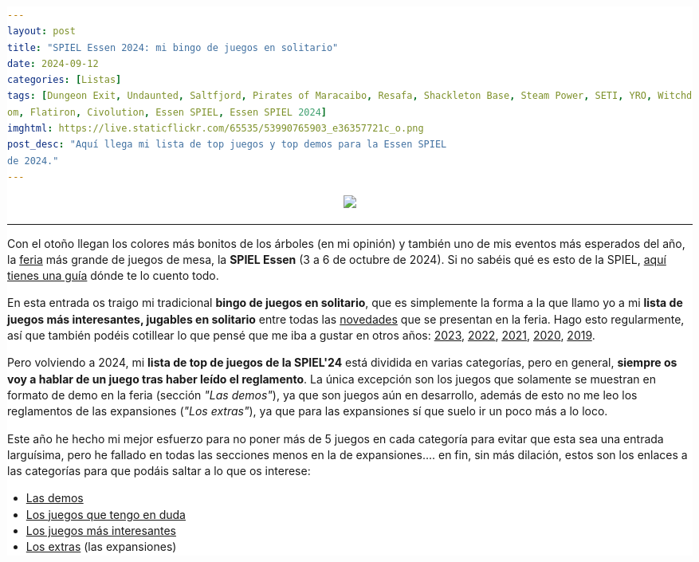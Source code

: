 ```yaml
---
layout: post
title: "SPIEL Essen 2024: mi bingo de juegos en solitario"
date: 2024-09-12
categories: [Listas]
tags: [Dungeon Exit, Undaunted, Saltfjord, Pirates of Maracaibo, Resafa, Shackleton Base, Steam Power, SETI, YRO, Witchdom, Flatiron, Civolution, Essen SPIEL, Essen SPIEL 2024]
imghtml: https://live.staticflickr.com/65535/53990765903_e36357721c_o.png
post_desc: "Aquí llega mi lista de top juegos y top demos para la Essen SPIEL
de 2024."
---
```


<p align="center"> <img src="https://live.staticflickr.com/65535/53990765903_e36357721c_o.png"> </p>

<hr>


Con el otoño llegan los colores más bonitos de los árboles (en mi opinión) y
también uno de mis eventos más esperados del año, la
[feria](https://www.spiel-essen.de/en/) más grande de juegos de mesa, la
**SPIEL Essen** (3 a 6 de octubre de 2024). Si no sabéis qué es esto de la
SPIEL, [aquí tienes una
guía]({{site.baseurl}}/2024/07/06/noticias-spiel-essen-guia-de-viaje/) dónde te
lo cuento todo.

En esta entrada os traigo mi tradicional **bingo de juegos en solitario**, que
es simplemente la forma a la que llamo yo a mi **lista de juegos más
interesantes, jugables en solitario** entre todas las
[novedades](https://boardgamegeek.com/geekpreview/68/spiel-essen-24-preview)
que se presentan en la feria. Hago esto regularmente, así que también podéis
cotillear lo que pensé que me iba a gustar en otros años:
[2023]({{site.baseurl}}/2023/09/17/bingo-essen-spiel-2023/),
[2022]({{site.baseurl}}/2022/09/19/bingo-essen-spiel-2022/),
[2021]({{site.baseurl}}/2021/10/12/bingo-essen-spiel-2021/),
[2020]({{site.baseurl}}/2020/10/22/bingo-spiel-digital-2020/),
[2019]({{site.baseurl}}http://localhost:4000/2019/10/05/bingo-essen-spiel-2019/).

Pero volviendo a 2024, mi **lista de top de juegos de la SPIEL'24** está
dividida en varias categorías, pero en general, **siempre os voy a hablar de un
juego tras haber leído el reglamento**. La única excepción son los juegos que
solamente se muestran en formato de demo en la feria (sección *"Las demos"*),
ya que son juegos aún en desarrollo, además de esto no me leo los reglamentos
de las expansiones (*"Los extras"*), ya que para las expansiones sí que suelo
ir un poco más a lo loco.

Este año he hecho mi mejor esfuerzo para no poner más de 5 juegos en cada
categoría para evitar que esta sea una entrada larguísima, pero he fallado en
todas las secciones menos en la de expansiones.... en fin, sin más dilación,
estos son los enlaces a las categorías para que podáis saltar a lo que os
interese:
- [Las demos](#no-me-perdería-estas-demos)
- [Los juegos que tengo en duda](#las-dudas--me-tienen-que-convencer-in-situ)
- [Los juegos más interesantes](#los-más-interesantes--la-lista-de-la-compra)
- [Los extras](#los-extras--las-expansiones) (las expansiones)
